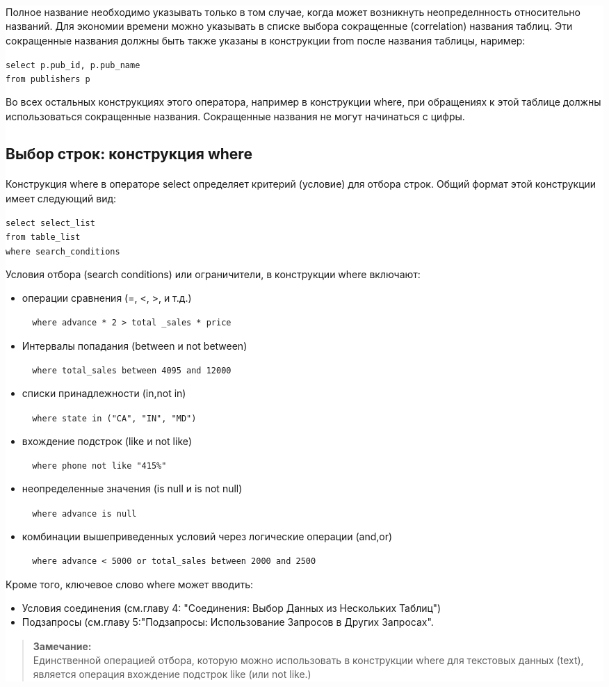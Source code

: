Полное название необходимо указывать только в том случае, когда может
возникнуть неопределнность относительно названий. Для экономии времени
можно указывать в списке выбора сокращенные (correlation) названия
таблиц. Эти сокращенные названия должны быть также указаны в конструкции
from после названия таблицы, наример:

    select p.pub_id, p.pub_name
    from publishers p

Во всех остальных конструкциях этого оператора, например в конструкции
where, при обращениях к этой таблице должны использоваться сокращенные
названия. Сокращенные названия не могут начинаться с цифры.


## Выбор строк: конструкция where


Конструкция where в операторе select определяет критерий (условие) для
отбора строк. Общий формат этой конструкции имеет следующий вид:

    select select_list
    from table_list
    where search_conditions

Условия отбора (search conditions) или ограничители, в конструкции where
включают:

- операции сравнения (=, \<, \>, и т.д.)

        where advance * 2 > total _sales * price

- Интервалы попадания (between и not between)

        where total_sales between 4095 and 12000

- списки принадлежности (in,not in)

        where state in ("CA", "IN", "MD")

- вхождение подстрок (like и not like)

        where phone not like "415%"

- неопределенные значения (is null и is not null)

        where advance is null

- комбинации вышеприведенных условий через логические операции (and,or)

        where advance < 5000 or total_sales between 2000 and 2500


Кроме того, ключевое слово where может вводить:

- Условия соединения (см.главу 4: "Соединения: Выбор Данных из Нескольких Таблиц")
- Подзапросы (см.главу 5:"Подзапросы: Использование Запросов в Других Запросах".


> **Замечание:**  
> Единственной операцией
> отбора, которую можно использовать в конструкции where для текстовых
> данных (text), является операция вхождение подстрок like (или not like.)
